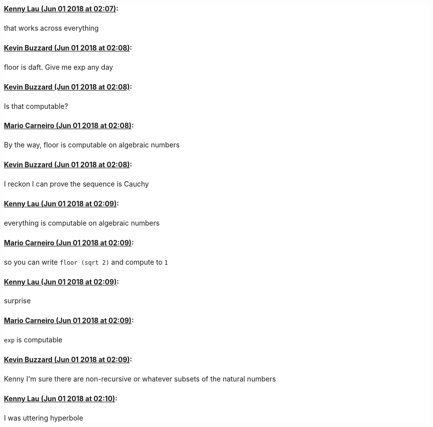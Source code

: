#### [Kenny Lau (Jun 01 2018 at 02:07)](https://leanprover.zulipchat.com/#narrow/stream/116395-maths/topic/The%20real%20numbers/near/127390523):
that works across everything

#### [Kevin Buzzard (Jun 01 2018 at 02:08)](https://leanprover.zulipchat.com/#narrow/stream/116395-maths/topic/The%20real%20numbers/near/127390566):
floor is daft. Give me exp any day

#### [Kevin Buzzard (Jun 01 2018 at 02:08)](https://leanprover.zulipchat.com/#narrow/stream/116395-maths/topic/The%20real%20numbers/near/127390572):
Is that computable?

#### [Mario Carneiro (Jun 01 2018 at 02:08)](https://leanprover.zulipchat.com/#narrow/stream/116395-maths/topic/The%20real%20numbers/near/127390574):
By the way, floor is computable on algebraic numbers

#### [Kevin Buzzard (Jun 01 2018 at 02:08)](https://leanprover.zulipchat.com/#narrow/stream/116395-maths/topic/The%20real%20numbers/near/127390575):
I reckon I can prove the sequence is Cauchy

#### [Kenny Lau (Jun 01 2018 at 02:09)](https://leanprover.zulipchat.com/#narrow/stream/116395-maths/topic/The%20real%20numbers/near/127390579):
everything is computable on algebraic numbers

#### [Mario Carneiro (Jun 01 2018 at 02:09)](https://leanprover.zulipchat.com/#narrow/stream/116395-maths/topic/The%20real%20numbers/near/127390581):
so you can write `floor (sqrt 2)` and compute to `1`

#### [Kenny Lau (Jun 01 2018 at 02:09)](https://leanprover.zulipchat.com/#narrow/stream/116395-maths/topic/The%20real%20numbers/near/127390584):
surprise

#### [Mario Carneiro (Jun 01 2018 at 02:09)](https://leanprover.zulipchat.com/#narrow/stream/116395-maths/topic/The%20real%20numbers/near/127390586):
`exp` is computable

#### [Kevin Buzzard (Jun 01 2018 at 02:09)](https://leanprover.zulipchat.com/#narrow/stream/116395-maths/topic/The%20real%20numbers/near/127390589):
Kenny I'm sure there are non-recursive or whatever subsets of the natural numbers

#### [Kenny Lau (Jun 01 2018 at 02:10)](https://leanprover.zulipchat.com/#narrow/stream/116395-maths/topic/The%20real%20numbers/near/127390640):
I was uttering hyperbole
